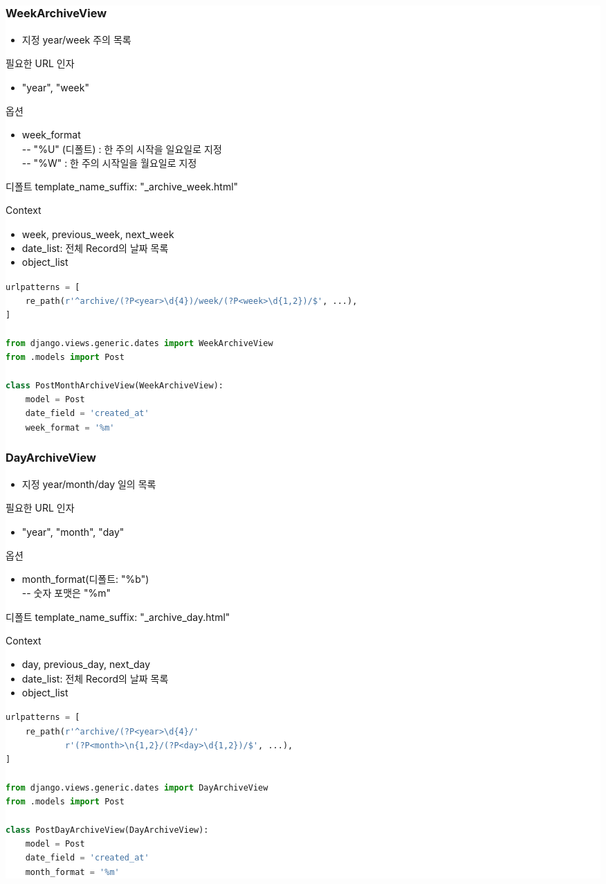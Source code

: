 ### WeekArchiveView  
- 지정 year/week 주의 목록  

필요한 URL 인자  
- "year", "week"  

옵션  
- week_format  
-- "%U" (디폴트) : 한 주의 시작을 일요일로 지정  
-- "%W" : 한 주의 시작일을 월요일로 지정  

디폴트 template_name_suffix: "_archive_week.html"  

Context  
- week, previous_week, next_week  
- date_list: 전체 Record의 날짜 목록  
- object_list  

```python
urlpatterns = [
    re_path(r'^archive/(?P<year>\d{4})/week/(?P<week>\d{1,2})/$', ...),
]

from django.views.generic.dates import WeekArchiveView
from .models import Post

class PostMonthArchiveView(WeekArchiveView):
    model = Post
    date_field = 'created_at'
    week_format = '%m'
```  

### DayArchiveView  
- 지정 year/month/day 일의 목록  

필요한 URL 인자  
- "year", "month", "day"  

옵션  
- month_format(디폴트: "%b")  
-- 숫자 포맷은 "%m"  

디폴트 template_name_suffix: "_archive_day.html"  

Context  
- day, previous_day, next_day  
- date_list: 전체 Record의 날짜 목록  
- object_list  

```python
urlpatterns = [
    re_path(r'^archive/(?P<year>\d{4}/'
            r'(?P<month>\n{1,2}/(?P<day>\d{1,2})/$', ...),
]

from django.views.generic.dates import DayArchiveView
from .models import Post

class PostDayArchiveView(DayArchiveView):
    model = Post
    date_field = 'created_at'
    month_format = '%m'
```  
